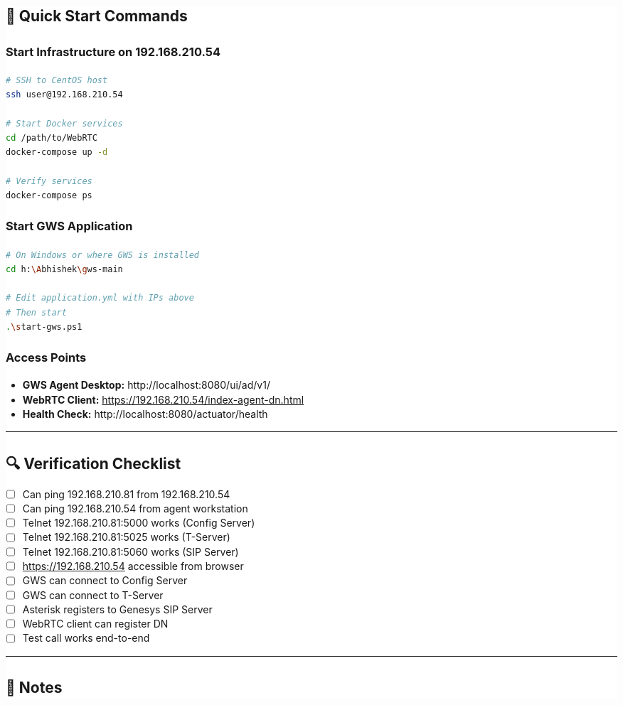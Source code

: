 
## 🚀 Quick Start Commands

### Start Infrastructure on 192.168.210.54

```bash
# SSH to CentOS host
ssh user@192.168.210.54

# Start Docker services
cd /path/to/WebRTC
docker-compose up -d

# Verify services
docker-compose ps
```

### Start GWS Application

```bash
# On Windows or where GWS is installed
cd h:\Abhishek\gws-main

# Edit application.yml with IPs above
# Then start
.\start-gws.ps1
```

### Access Points

- **GWS Agent Desktop:** http://localhost:8080/ui/ad/v1/
- **WebRTC Client:** https://192.168.210.54/index-agent-dn.html
- **Health Check:** http://localhost:8080/actuator/health

---

## 🔍 Verification Checklist

- [ ] Can ping 192.168.210.81 from 192.168.210.54
- [ ] Can ping 192.168.210.54 from agent workstation
- [ ] Telnet 192.168.210.81:5000 works (Config Server)
- [ ] Telnet 192.168.210.81:5025 works (T-Server)
- [ ] Telnet 192.168.210.81:5060 works (SIP Server)
- [ ] https://192.168.210.54 accessible from browser
- [ ] GWS can connect to Config Server
- [ ] GWS can connect to T-Server
- [ ] Asterisk registers to Genesys SIP Server
- [ ] WebRTC client can register DN
- [ ] Test call works end-to-end

---

## 📝 Notes
